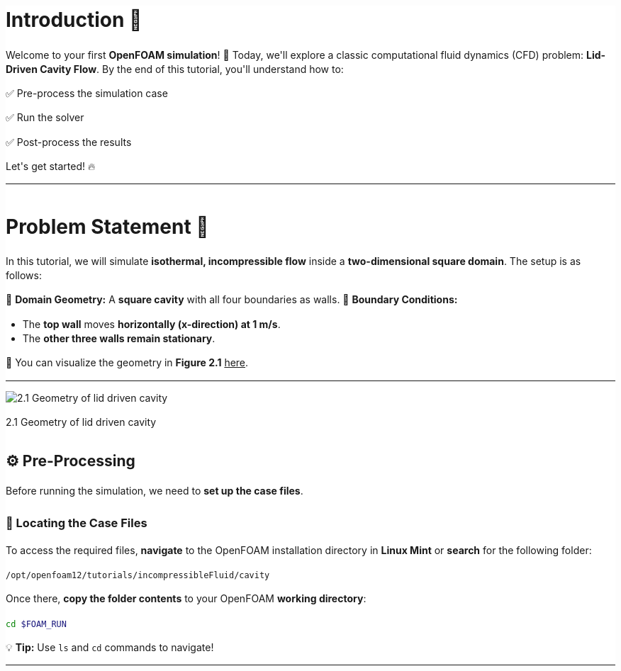 # **Introduction** 🚀

Welcome to your first **OpenFOAM simulation**! 🎉 Today, we'll explore a classic computational fluid dynamics (CFD) problem: **Lid-Driven Cavity Flow**. By the end of this tutorial, you'll understand how to:

✅ Pre-process the simulation case

✅ Run the solver

✅ Post-process the results

Let's get started! 🔥

---

# **Problem Statement** 📌

In this tutorial, we will simulate **isothermal, incompressible flow** inside a **two-dimensional square domain**. The setup is as follows:

📌 **Domain Geometry:** A **square cavity** with all four boundaries as walls.
📌 **Boundary Conditions:**

- The **top wall** moves **horizontally (x-direction) at 1 m/s**.
- The **other three walls remain stationary**.

🔎 You can visualize the geometry in **Figure 2.1** [here](https://www.notion.so/Lid-Driven-Cavity-Flow-1bc66516464a80309a7cc9546f58bd79?pvs=21).

---

![2.1 Geometry of lid driven cavity](attachment:1b1faf75-7a36-4b27-9d9f-3ff211af8468:image.png)

2.1 Geometry of lid driven cavity

## **⚙️ Pre-Processing**

Before running the simulation, we need to **set up the case files**.

### **📂 Locating the Case Files**

To access the required files, **navigate** to the OpenFOAM installation directory in **Linux Mint** or **search** for the following folder:

```bash
/opt/openfoam12/tutorials/incompressibleFluid/cavity
```

Once there, **copy the folder contents** to your OpenFOAM **working directory**:

```bash
cd $FOAM_RUN
```

💡 **Tip:** Use `ls` and `cd` commands to navigate!

---